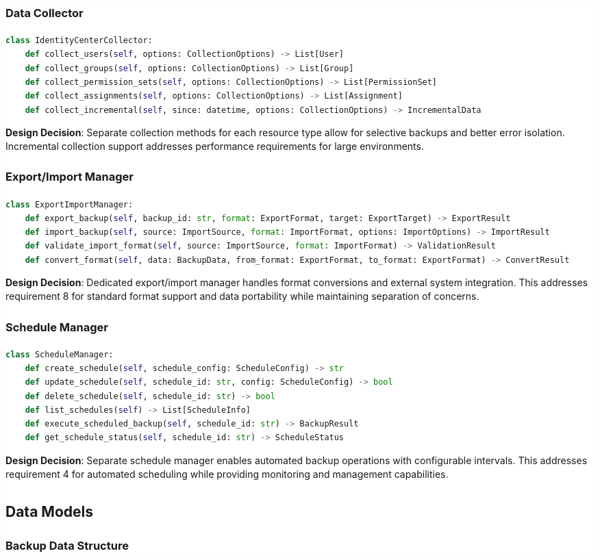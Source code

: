 ### Data Collector

```python
class IdentityCenterCollector:
    def collect_users(self, options: CollectionOptions) -> List[User]
    def collect_groups(self, options: CollectionOptions) -> List[Group]
    def collect_permission_sets(self, options: CollectionOptions) -> List[PermissionSet]
    def collect_assignments(self, options: CollectionOptions) -> List[Assignment]
    def collect_incremental(self, since: datetime, options: CollectionOptions) -> IncrementalData
```

**Design Decision**: Separate collection methods for each resource type allow for selective backups and better error isolation. Incremental collection support addresses performance requirements for large environments.

### Export/Import Manager

```python
class ExportImportManager:
    def export_backup(self, backup_id: str, format: ExportFormat, target: ExportTarget) -> ExportResult
    def import_backup(self, source: ImportSource, format: ImportFormat, options: ImportOptions) -> ImportResult
    def validate_import_format(self, source: ImportSource, format: ImportFormat) -> ValidationResult
    def convert_format(self, data: BackupData, from_format: ExportFormat, to_format: ExportFormat) -> ConvertResult
```

**Design Decision**: Dedicated export/import manager handles format conversions and external system integration. This addresses requirement 8 for standard format support and data portability while maintaining separation of concerns.

### Schedule Manager

```python
class ScheduleManager:
    def create_schedule(self, schedule_config: ScheduleConfig) -> str
    def update_schedule(self, schedule_id: str, config: ScheduleConfig) -> bool
    def delete_schedule(self, schedule_id: str) -> bool
    def list_schedules(self) -> List[ScheduleInfo]
    def execute_scheduled_backup(self, schedule_id: str) -> BackupResult
    def get_schedule_status(self, schedule_id: str) -> ScheduleStatus
```

**Design Decision**: Separate schedule manager enables automated backup operations with configurable intervals. This addresses requirement 4 for automated scheduling while providing monitoring and management capabilities.

## Data Models

### Backup Data Structure
